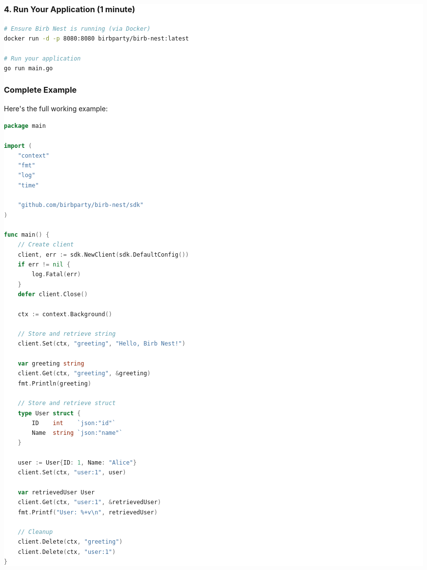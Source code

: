 ### 4. Run Your Application (1 minute)

```bash
# Ensure Birb Nest is running (via Docker)
docker run -d -p 8080:8080 birbparty/birb-nest:latest

# Run your application
go run main.go
```

### Complete Example

Here's the full working example:

```go
package main

import (
    "context"
    "fmt"
    "log"
    "time"
    
    "github.com/birbparty/birb-nest/sdk"
)

func main() {
    // Create client
    client, err := sdk.NewClient(sdk.DefaultConfig())
    if err != nil {
        log.Fatal(err)
    }
    defer client.Close()
    
    ctx := context.Background()
    
    // Store and retrieve string
    client.Set(ctx, "greeting", "Hello, Birb Nest!")
    
    var greeting string
    client.Get(ctx, "greeting", &greeting)
    fmt.Println(greeting)
    
    // Store and retrieve struct
    type User struct {
        ID    int    `json:"id"`
        Name  string `json:"name"`
    }
    
    user := User{ID: 1, Name: "Alice"}
    client.Set(ctx, "user:1", user)
    
    var retrievedUser User
    client.Get(ctx, "user:1", &retrievedUser)
    fmt.Printf("User: %+v\n", retrievedUser)
    
    // Cleanup
    client.Delete(ctx, "greeting")
    client.Delete(ctx, "user:1")
}
```
